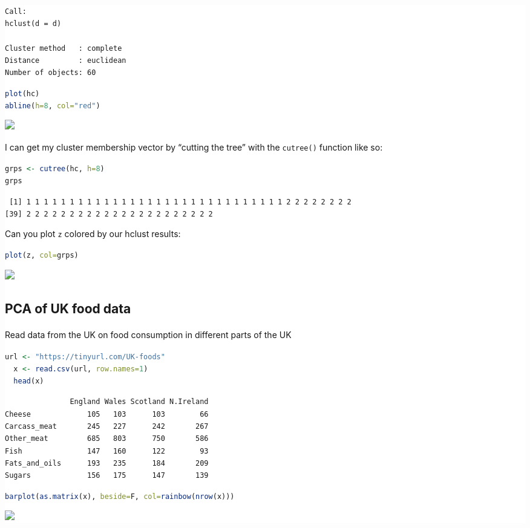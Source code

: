 
    Call:
    hclust(d = d)

    Cluster method   : complete 
    Distance         : euclidean 
    Number of objects: 60 

``` r
plot(hc)
abline(h=8, col="red")
```

![](class07_files/figure-commonmark/unnamed-chunk-16-1.png)

I can get my cluster membership vector by “cutting the tree” with the
`cutree()` function like so:

``` r
grps <- cutree(hc, h=8)
grps
```

     [1] 1 1 1 1 1 1 1 1 1 1 1 1 1 1 1 1 1 1 1 1 1 1 1 1 1 1 1 1 1 1 2 2 2 2 2 2 2 2
    [39] 2 2 2 2 2 2 2 2 2 2 2 2 2 2 2 2 2 2 2 2 2 2

Can you plot `z` colored by our hclust results:

``` r
plot(z, col=grps)
```

![](class07_files/figure-commonmark/unnamed-chunk-18-1.png)

## PCA of UK food data

Read data from the UK on food consumption in different parts of the UK

``` r
url <- "https://tinyurl.com/UK-foods"
  x <- read.csv(url, row.names=1)
  head(x)
```

                   England Wales Scotland N.Ireland
    Cheese             105   103      103        66
    Carcass_meat       245   227      242       267
    Other_meat         685   803      750       586
    Fish               147   160      122        93
    Fats_and_oils      193   235      184       209
    Sugars             156   175      147       139

``` r
barplot(as.matrix(x), beside=F, col=rainbow(nrow(x)))
```

![](class07_files/figure-commonmark/unnamed-chunk-20-1.png)
